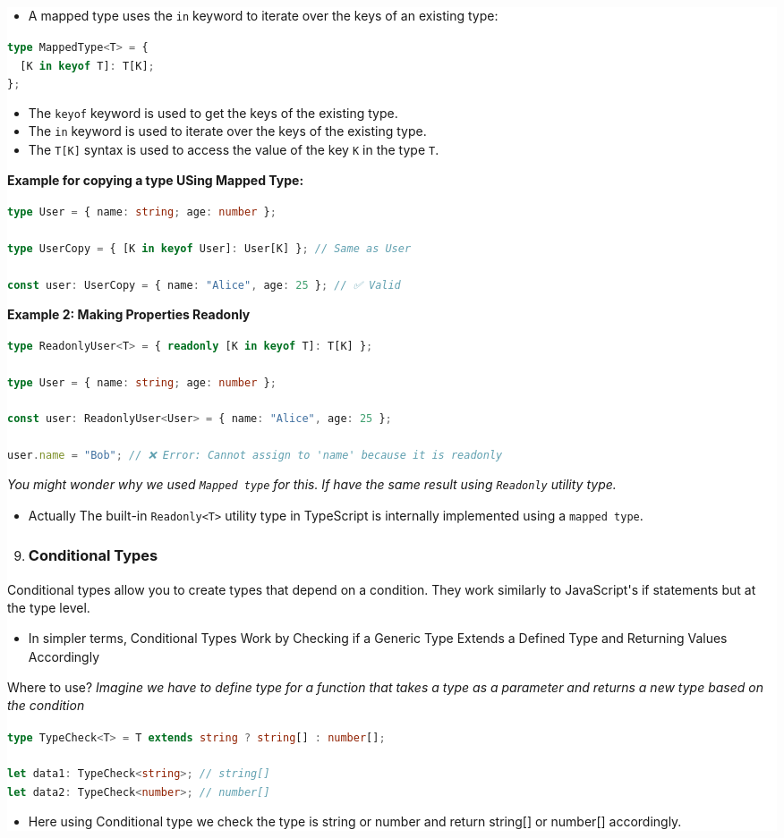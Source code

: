 - A mapped type uses the `in` keyword to iterate over the keys of an existing type:

```ts
type MappedType<T> = { 
  [K in keyof T]: T[K]; 
};
```

- The `keyof` keyword is used to get the keys of the existing type.
- The `in` keyword is used to iterate over the keys of the existing type.
- The `T[K]` syntax is used to access the value of the key `K` in the type `T`.

**Example for copying a type USing Mapped Type:**

```ts
type User = { name: string; age: number };

type UserCopy = { [K in keyof User]: User[K] }; // Same as User

const user: UserCopy = { name: "Alice", age: 25 }; // ✅ Valid
```

**Example 2: Making Properties Readonly**

```ts
type ReadonlyUser<T> = { readonly [K in keyof T]: T[K] };

type User = { name: string; age: number };

const user: ReadonlyUser<User> = { name: "Alice", age: 25 };

user.name = "Bob"; // ❌ Error: Cannot assign to 'name' because it is readonly
```

*You might wonder why we used `Mapped type` for this. If have the same result using `Readonly` utility type.*

- Actually The built-in `Readonly<T>` utility type in TypeScript is internally implemented using a `mapped type`.

9. ### Conditional Types
Conditional types allow you to create types that depend on a condition. They work similarly to JavaScript's if statements but at the type level.

- In simpler terms, Conditional Types Work by Checking if a Generic Type Extends a Defined Type and Returning Values Accordingly 

Where to use?
*Imagine we have to define type for a function that takes a type as a parameter and returns a new type based on the condition*

```ts
type TypeCheck<T> = T extends string ? string[] : number[];

let data1: TypeCheck<string>; // string[]
let data2: TypeCheck<number>; // number[]
```

- Here using Conditional type we check the type is string or number and return string[] or number[] accordingly.

